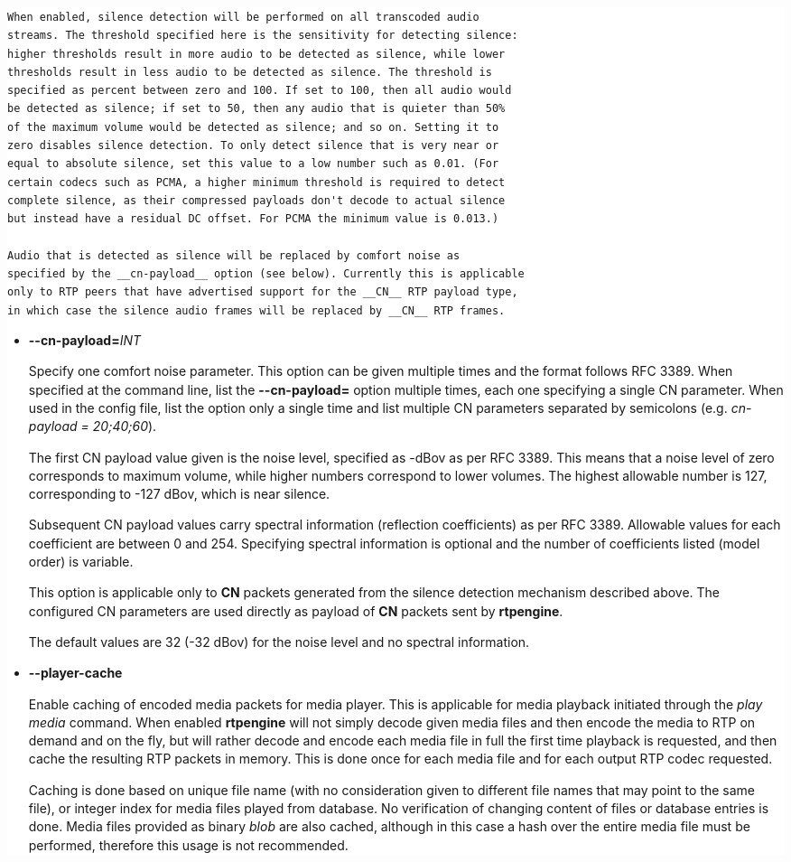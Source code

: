     When enabled, silence detection will be performed on all transcoded audio
    streams. The threshold specified here is the sensitivity for detecting silence:
    higher thresholds result in more audio to be detected as silence, while lower
    thresholds result in less audio to be detected as silence. The threshold is
    specified as percent between zero and 100. If set to 100, then all audio would
    be detected as silence; if set to 50, then any audio that is quieter than 50%
    of the maximum volume would be detected as silence; and so on. Setting it to
    zero disables silence detection. To only detect silence that is very near or
    equal to absolute silence, set this value to a low number such as 0.01. (For
    certain codecs such as PCMA, a higher minimum threshold is required to detect
    complete silence, as their compressed payloads don't decode to actual silence
    but instead have a residual DC offset. For PCMA the minimum value is 0.013.)

    Audio that is detected as silence will be replaced by comfort noise as
    specified by the __cn-payload__ option (see below). Currently this is applicable
    only to RTP peers that have advertised support for the __CN__ RTP payload type,
    in which case the silence audio frames will be replaced by __CN__ RTP frames.

- __\-\-cn-payload=__*INT*

    Specify one comfort noise parameter. This option can be given multiple times
    and the format follows RFC 3389. When specified at the command line, list the
    __\-\-cn-payload=__ option multiple times, each one specifying a single CN
    parameter. When used in the config file, list the option only a single time and
    list multiple CN parameters separated by semicolons (e.g.
    *cn-payload = 20;40;60*).

    The first CN payload value given is the noise level, specified as -dBov as per
    RFC 3389. This means that a noise level of zero corresponds to maximum volume,
    while higher numbers correspond to lower volumes. The highest allowable number
    is 127, corresponding to -127 dBov, which is near silence.

    Subsequent CN payload values carry spectral information (reflection
    coefficients) as per RFC 3389. Allowable values for each coefficient are
    between 0 and 254. Specifying spectral information is optional and the number
    of coefficients listed (model order) is variable.

    This option is applicable only to __CN__ packets generated from the silence
    detection mechanism described above. The configured CN parameters are used
    directly as payload of __CN__ packets sent by __rtpengine__.

    The default values are 32 (-32 dBov) for the noise level and no spectral
    information.

- __\-\-player-cache__

    Enable caching of encoded media packets for media player. This is applicable
    for media playback initiated through the *play media* command. When enabled
    __rtpengine__ will not simply decode given media files and then encode the media
    to RTP on demand and on the fly, but will rather decode and encode each media
    file in full the first time playback is requested, and then cache the resulting
    RTP packets in memory. This is done once for each media file and for each
    output RTP codec requested.

    Caching is done based on unique file name (with no consideration given to
    different file names that may point to the same file), or integer index for
    media files played from database. No verification of changing content of files
    or database entries is done. Media files provided as binary *blob* are also
    cached, although in this case a hash over the entire media file must be
    performed, therefore this usage is not recommended.
